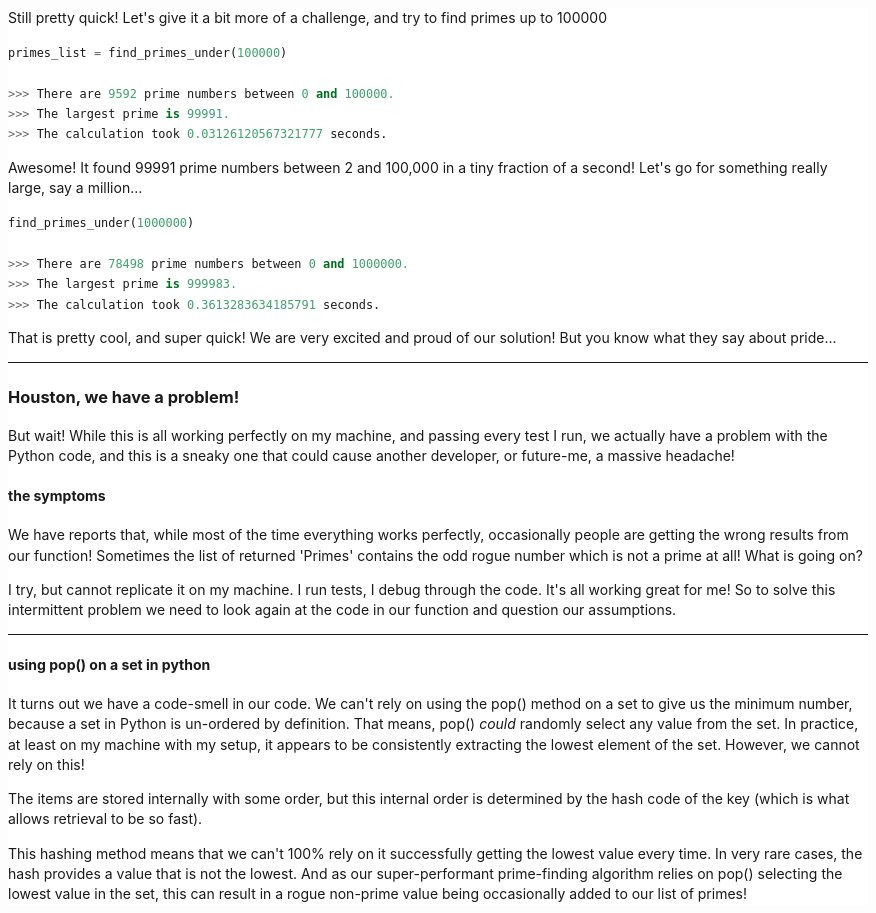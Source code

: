 Still pretty quick! Let's give it a bit more of a challenge, and try to find primes up to 100000

```python
primes_list = find_primes_under(100000)

>>> There are 9592 prime numbers between 0 and 100000.
>>> The largest prime is 99991.
>>> The calculation took 0.03126120567321777 seconds.

```

Awesome! It found 99991 prime numbers between 2 and 100,000 in a tiny fraction of a second! 
Let's go for something really large, say a million...

```python
find_primes_under(1000000)

>>> There are 78498 prime numbers between 0 and 1000000.
>>> The largest prime is 999983.
>>> The calculation took 0.3613283634185791 seconds.
```

That is pretty cool, and super quick!  We are very excited and proud of our solution!  But you know what they say about pride...

---

### Houston, we have a problem!

But wait!  While this is all working perfectly on my machine, and passing every test I run, we actually have a problem with the Python code, and this is a sneaky one that could cause another developer, or future-me, a massive headache!  

#### the symptoms 

We have reports that, while most of the time everything works perfectly, occasionally people are getting the wrong results from our function!  Sometimes the list of returned 'Primes' contains the odd rogue number which is not a prime at all! What is going on?

I try, but cannot replicate it on my machine. I run tests, I debug through the code. It's all working great for me!  So to solve this intermittent problem we need to look again at the code in our function and question our assumptions.  

---
#### using pop() on a set in python

It turns out we have a code-smell in our code.  We can't rely on using the pop() method on a set to give us the minimum number, because a set in Python is un-ordered by definition.  That means, pop() *could* randomly select any value from the set.  In practice, at least on my machine with my setup, it appears to be consistently extracting the lowest element of the set.  However, we cannot rely on this!

The items are stored internally with some order, but this internal order is determined by the hash code of the key (which is what allows retrieval to be so fast). 

This hashing method means that we can't 100% rely on it successfully getting the lowest value every time. In very rare cases, the hash provides a value that is not the lowest.  And as our super-performant prime-finding algorithm relies on pop() selecting the lowest value in the set, this can result in a rogue non-prime value being occasionally added to our list of primes!
